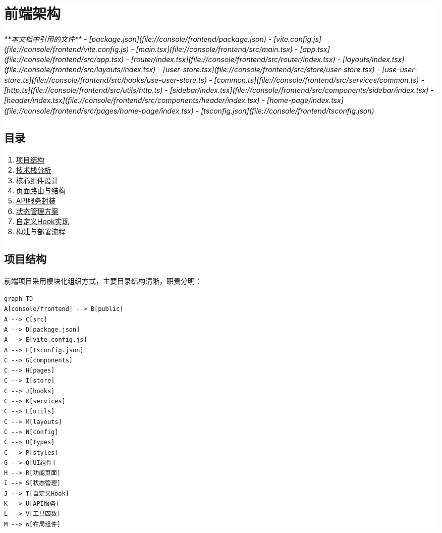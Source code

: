 # 前端架构

<cite>
**本文档中引用的文件**  
- [package.json](file://console/frontend/package.json)
- [vite.config.js](file://console/frontend/vite.config.js)
- [main.tsx](file://console/frontend/src/main.tsx)
- [app.tsx](file://console/frontend/src/app.tsx)
- [router/index.tsx](file://console/frontend/src/router/index.tsx)
- [layouts/index.tsx](file://console/frontend/src/layouts/index.tsx)
- [user-store.tsx](file://console/frontend/src/store/user-store.tsx)
- [use-user-store.ts](file://console/frontend/src/hooks/use-user-store.ts)
- [common.ts](file://console/frontend/src/services/common.ts)
- [http.ts](file://console/frontend/src/utils/http.ts)
- [sidebar/index.tsx](file://console/frontend/src/components/sidebar/index.tsx)
- [header/index.tsx](file://console/frontend/src/components/header/index.tsx)
- [home-page/index.tsx](file://console/frontend/src/pages/home-page/index.tsx)
- [tsconfig.json](file://console/frontend/tsconfig.json)
</cite>

## 目录

1. [项目结构](#项目结构)
2. [技术栈分析](#技术栈分析)
3. [核心组件设计](#核心组件设计)
4. [页面路由与结构](#页面路由与结构)
5. [API服务封装](#api服务封装)
6. [状态管理方案](#状态管理方案)
7. [自定义Hook实现](#自定义hook实现)
8. [构建与部署流程](#构建与部署流程)

## 项目结构

前端项目采用模块化组织方式，主要目录结构清晰，职责分明：

```mermaid
graph TD
A[console/frontend] --> B[public]
A --> C[src]
A --> D[package.json]
A --> E[vite.config.js]
A --> F[tsconfig.json]
C --> G[components]
C --> H[pages]
C --> I[store]
C --> J[hooks]
C --> K[services]
C --> L[utils]
C --> M[layouts]
C --> N[config]
C --> O[types]
C --> P[styles]
G --> Q[UI组件]
H --> R[功能页面]
I --> S[状态管理]
J --> T[自定义Hook]
K --> U[API服务]
L --> V[工具函数]
M --> W[布局组件]
```
